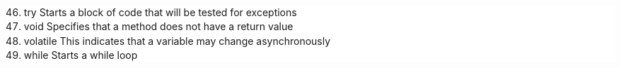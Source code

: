 46.	try	Starts a block of code that will be tested for exceptions 
47.	void	Specifies that a method does not have a return value
48.	volatile	This indicates that a variable may change asynchronously
49.	while	Starts a while loop


     

